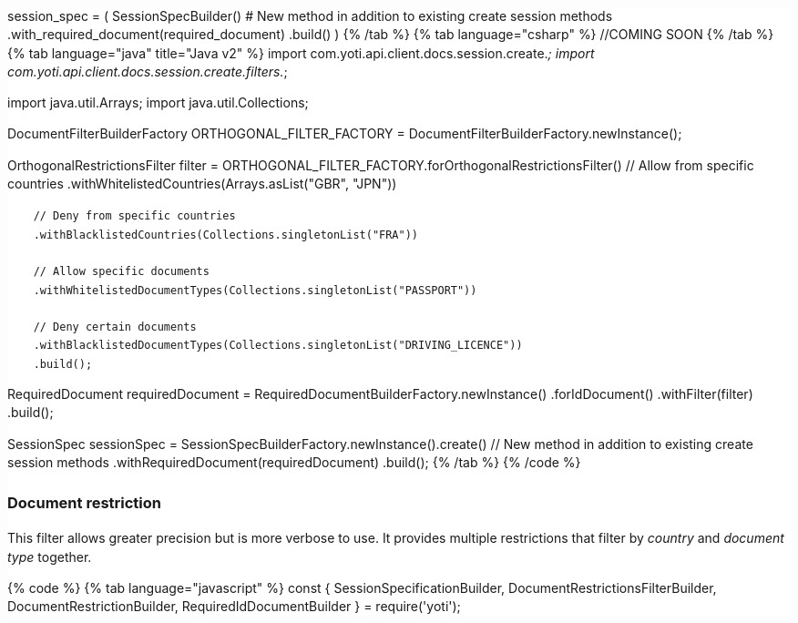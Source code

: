 session_spec = (
    SessionSpecBuilder()
    # New method in addition to existing create session methods
    .with_required_document(required_document)
    .build()
)
{% /tab %}
{% tab language="csharp" %}
//COMING SOON
{% /tab %}
{% tab language="java" title="Java v2" %}
import com.yoti.api.client.docs.session.create.*;
import com.yoti.api.client.docs.session.create.filters.*;

import java.util.Arrays;
import java.util.Collections;

DocumentFilterBuilderFactory ORTHOGONAL_FILTER_FACTORY = DocumentFilterBuilderFactory.newInstance();

OrthogonalRestrictionsFilter filter = ORTHOGONAL_FILTER_FACTORY.forOrthogonalRestrictionsFilter()
        // Allow from specific countries
        .withWhitelistedCountries(Arrays.asList("GBR", "JPN"))

        // Deny from specific countries
        .withBlacklistedCountries(Collections.singletonList("FRA"))

        // Allow specific documents
        .withWhitelistedDocumentTypes(Collections.singletonList("PASSPORT"))

        // Deny certain documents
        .withBlacklistedDocumentTypes(Collections.singletonList("DRIVING_LICENCE"))
        .build();

RequiredDocument requiredDocument = RequiredDocumentBuilderFactory.newInstance()
        .forIdDocument()
        .withFilter(filter)
        .build();

SessionSpec sessionSpec = SessionSpecBuilderFactory.newInstance().create()
        // New method in addition to existing create session methods
        .withRequiredDocument(requiredDocument)
        .build();
{% /tab %}
{% /code %}

### Document restriction

This filter allows greater precision but is more verbose to use. It provides multiple restrictions that filter by _country_ and _document type_ together.

{% code %}
{% tab language="javascript" %}
const {
    SessionSpecificationBuilder,
    DocumentRestrictionsFilterBuilder,
    DocumentRestrictionBuilder,
    RequiredIdDocumentBuilder
} = require('yoti');
